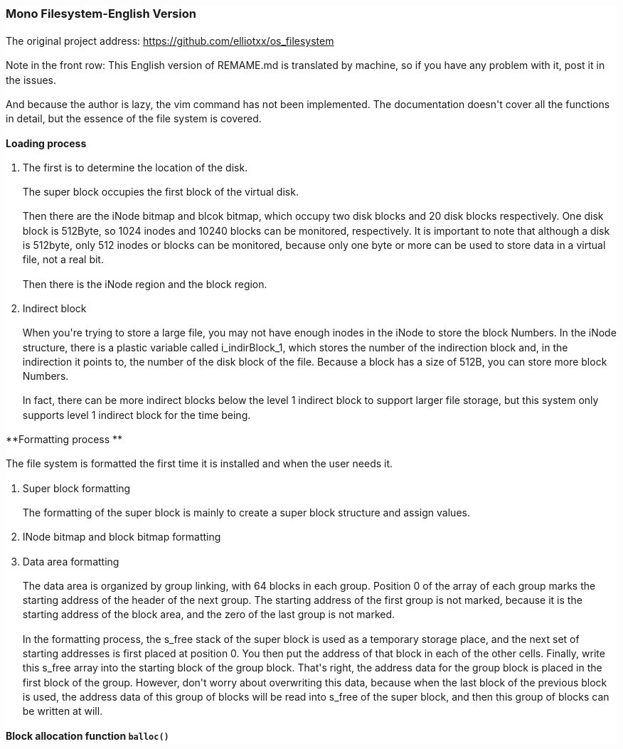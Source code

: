 ### **Mono Filesystem-English Version**

The original project address: https://github.com/elliotxx/os_filesystem

Note in the front row:  This English version of REMAME.md is translated by machine, so if you have any problem with it, post it in the issues.

And because the author is lazy, the vim command has not been implemented. The documentation doesn't cover all the functions in detail, but the essence of the file system is covered.

**Loading process**

1. The first is to determine the location of the disk.

   The super block occupies the first block of the virtual disk.

   Then there are the iNode bitmap and blcok bitmap, which occupy two disk blocks and 20 disk blocks respectively. One disk block is 512Byte, so 1024 inodes and 10240 blocks can be monitored, respectively. It is important to note that although a disk is 512byte, only 512 inodes or blocks can be monitored, because only one byte or more can be used to store data in a virtual file, not a real bit.

   Then there is the iNode region and the block region.

2. Indirect block

   When you're trying to store a large file, you may not have enough inodes in the iNode to store the block Numbers. In the iNode structure, there is a plastic variable called i_indirBlock_1, which stores the number of the indirection block and, in the indirection it points to, the number of the disk block of the file. Because a block has a size of 512B, you can store more block Numbers.

   In fact, there can be more indirect blocks below the level 1 indirect block to support larger file storage, but this system only supports level 1 indirect block for the time being.

**Formatting process **

The file system is formatted the first time it is installed and when the user needs it.

1. Super block formatting

   The formatting of the super block is mainly to create a super block structure and assign values.

2. INode bitmap and block bitmap formatting

3. Data area formatting

   The data area is organized by group linking, with 64 blocks in each group. Position 0 of the array of each group marks the starting address of the header of the next group. The starting address of the first group is not marked, because it is the starting address of the block area, and the zero of the last group is not marked.

   In the formatting process, the s_free stack of the super block is used as a temporary storage place, and the next set of starting addresses is first placed at position 0. You then put the address of that block in each of the other cells. Finally, write this s_free array into the starting block of the group block. That's right, the address data for the group block is placed in the first block of the group. However, don't worry about overwriting this data, because when the last block of the previous block is used, the address data of this group of blocks will be read into s_free of the super block, and then this group of blocks can be written at will.

**Block allocation function `balloc()`**

